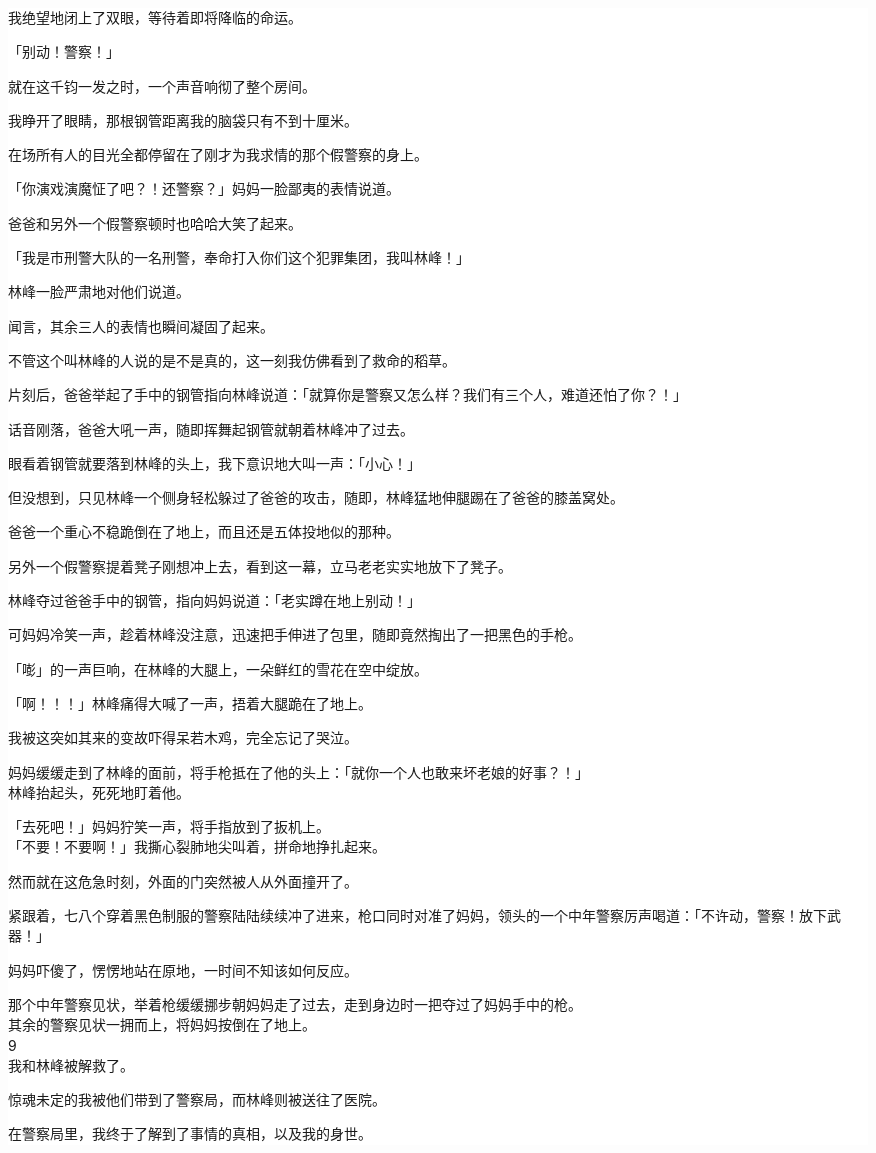 我绝望地闭上了双眼，等待着即将降临的命运。

「别动！警察！」

就在这千钧一发之时，一个声音响彻了整个房间。

我睁开了眼睛，那根钢管距离我的脑袋只有不到十厘米。

在场所有人的目光全都停留在了刚才为我求情的那个假警察的身上。

「你演戏演魔怔了吧？！还警察？」妈妈一脸鄙夷的表情说道。

爸爸和另外一个假警察顿时也哈哈大笑了起来。

「我是市刑警大队的一名刑警，奉命打入你们这个犯罪集团，我叫林峰！」

林峰一脸严肃地对他们说道。

闻言，其余三人的表情也瞬间凝固了起来。

不管这个叫林峰的人说的是不是真的，这一刻我仿佛看到了救命的稻草。

片刻后，爸爸举起了手中的钢管指向林峰说道：「就算你是警察又怎么样？我们有三个人，难道还怕了你？！」

话音刚落，爸爸大吼一声，随即挥舞起钢管就朝着林峰冲了过去。

眼看着钢管就要落到林峰的头上，我下意识地大叫一声：「小心！」

但没想到，只见林峰一个侧身轻松躲过了爸爸的攻击，随即，林峰猛地伸腿踢在了爸爸的膝盖窝处。

爸爸一个重心不稳跪倒在了地上，而且还是五体投地似的那种。

另外一个假警察提着凳子刚想冲上去，看到这一幕，立马老老实实地放下了凳子。

林峰夺过爸爸手中的钢管，指向妈妈说道：「老实蹲在地上别动！」

可妈妈冷笑一声，趁着林峰没注意，迅速把手伸进了包里，随即竟然掏出了一把黑色的手枪。

「嘭」的一声巨响，在林峰的大腿上，一朵鲜红的雪花在空中绽放。

「啊！！！」林峰痛得大喊了一声，捂着大腿跪在了地上。

我被这突如其来的变故吓得呆若木鸡，完全忘记了哭泣。

妈妈缓缓走到了林峰的面前，将手枪抵在了他的头上：「就你一个人也敢来坏老娘的好事？！」  
林峰抬起头，死死地盯着他。

「去死吧！」妈妈狞笑一声，将手指放到了扳机上。  
「不要！不要啊！」我撕心裂肺地尖叫着，拼命地挣扎起来。

然而就在这危急时刻，外面的门突然被人从外面撞开了。

紧跟着，七八个穿着黑色制服的警察陆陆续续冲了进来，枪口同时对准了妈妈，领头的一个中年警察厉声喝道：「不许动，警察！放下武器！」

妈妈吓傻了，愣愣地站在原地，一时间不知该如何反应。

那个中年警察见状，举着枪缓缓挪步朝妈妈走了过去，走到身边时一把夺过了妈妈手中的枪。  
其余的警察见状一拥而上，将妈妈按倒在了地上。  
9  
我和林峰被解救了。

惊魂未定的我被他们带到了警察局，而林峰则被送往了医院。

在警察局里，我终于了解到了事情的真相，以及我的身世。

